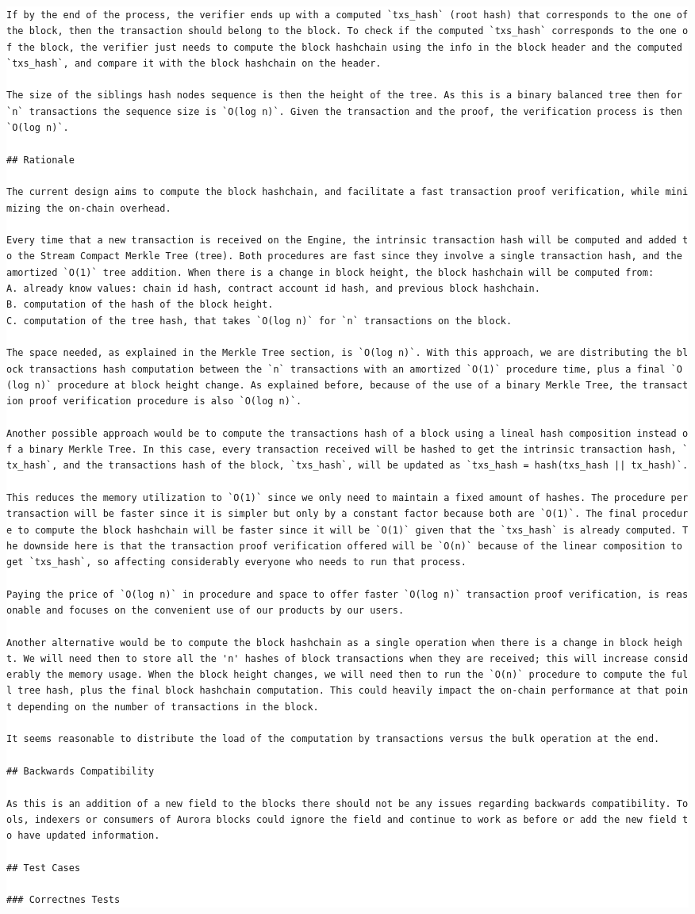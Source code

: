 ```
If by the end of the process, the verifier ends up with a computed `txs_hash` (root hash) that corresponds to the one of the block, then the transaction should belong to the block. To check if the computed `txs_hash` corresponds to the one of the block, the verifier just needs to compute the block hashchain using the info in the block header and the computed `txs_hash`, and compare it with the block hashchain on the header.

The size of the siblings hash nodes sequence is then the height of the tree. As this is a binary balanced tree then for `n` transactions the sequence size is `O(log n)`. Given the transaction and the proof, the verification process is then `O(log n)`.

## Rationale

The current design aims to compute the block hashchain, and facilitate a fast transaction proof verification, while minimizing the on-chain overhead.

Every time that a new transaction is received on the Engine, the intrinsic transaction hash will be computed and added to the Stream Compact Merkle Tree (tree). Both procedures are fast since they involve a single transaction hash, and the amortized `O(1)` tree addition. When there is a change in block height, the block hashchain will be computed from:
A. already know values: chain id hash, contract account id hash, and previous block hashchain.
B. computation of the hash of the block height.
C. computation of the tree hash, that takes `O(log n)` for `n` transactions on the block.

The space needed, as explained in the Merkle Tree section, is `O(log n)`. With this approach, we are distributing the block transactions hash computation between the `n` transactions with an amortized `O(1)` procedure time, plus a final `O(log n)` procedure at block height change. As explained before, because of the use of a binary Merkle Tree, the transaction proof verification procedure is also `O(log n)`.

Another possible approach would be to compute the transactions hash of a block using a lineal hash composition instead of a binary Merkle Tree. In this case, every transaction received will be hashed to get the intrinsic transaction hash, `tx_hash`, and the transactions hash of the block, `txs_hash`, will be updated as `txs_hash = hash(txs_hash || tx_hash)`.

This reduces the memory utilization to `O(1)` since we only need to maintain a fixed amount of hashes. The procedure per transaction will be faster since it is simpler but only by a constant factor because both are `O(1)`. The final procedure to compute the block hashchain will be faster since it will be `O(1)` given that the `txs_hash` is already computed. The downside here is that the transaction proof verification offered will be `O(n)` because of the linear composition to get `txs_hash`, so affecting considerably everyone who needs to run that process.

Paying the price of `O(log n)` in procedure and space to offer faster `O(log n)` transaction proof verification, is reasonable and focuses on the convenient use of our products by our users.

Another alternative would be to compute the block hashchain as a single operation when there is a change in block height. We will need then to store all the 'n' hashes of block transactions when they are received; this will increase considerably the memory usage. When the block height changes, we will need then to run the `O(n)` procedure to compute the full tree hash, plus the final block hashchain computation. This could heavily impact the on-chain performance at that point depending on the number of transactions in the block.

It seems reasonable to distribute the load of the computation by transactions versus the bulk operation at the end.

## Backwards Compatibility

As this is an addition of a new field to the blocks there should not be any issues regarding backwards compatibility. Tools, indexers or consumers of Aurora blocks could ignore the field and continue to work as before or add the new field to have updated information.

## Test Cases

### Correctnes Tests
```